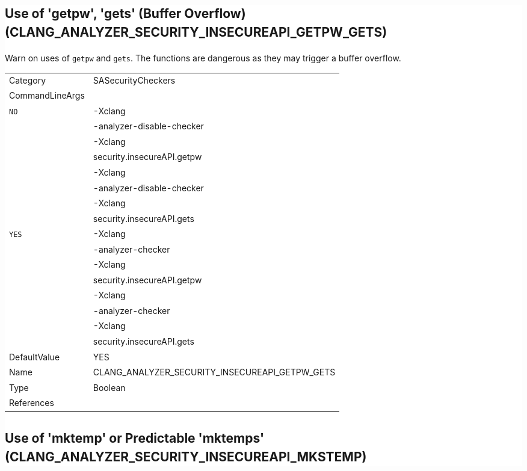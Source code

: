 ## Use of 'getpw', 'gets' (Buffer Overflow) (CLANG_ANALYZER_SECURITY_INSECUREAPI_GETPW_GETS)

Warn on uses of `getpw` and `gets`. The functions are dangerous as they may trigger a buffer overflow.

</div>


|                 |                                                |
|-----------------|------------------------------------------------|
| Category        | SASecurityCheckers                             |
| CommandLineArgs |                                                |
| `NO`            | -Xclang                                        |
|                 | -analyzer-disable-checker                      |
|                 | -Xclang                                        |
|                 | security.insecureAPI.getpw                     |
|                 | -Xclang                                        |
|                 | -analyzer-disable-checker                      |
|                 | -Xclang                                        |
|                 | security.insecureAPI.gets                      |
| `YES`           | -Xclang                                        |
|                 | -analyzer-checker                              |
|                 | -Xclang                                        |
|                 | security.insecureAPI.getpw                     |
|                 | -Xclang                                        |
|                 | -analyzer-checker                              |
|                 | -Xclang                                        |
|                 | security.insecureAPI.gets                      |
| DefaultValue    | YES                                            |
| Name            | CLANG_ANALYZER_SECURITY_INSECUREAPI_GETPW_GETS |
| Type            | Boolean                                        |
| References      |                                                |

<div id="devfa2853b09" class="Subhead">

## Use of 'mktemp' or Predictable 'mktemps' (CLANG_ANALYZER_SECURITY_INSECUREAPI_MKSTEMP)
